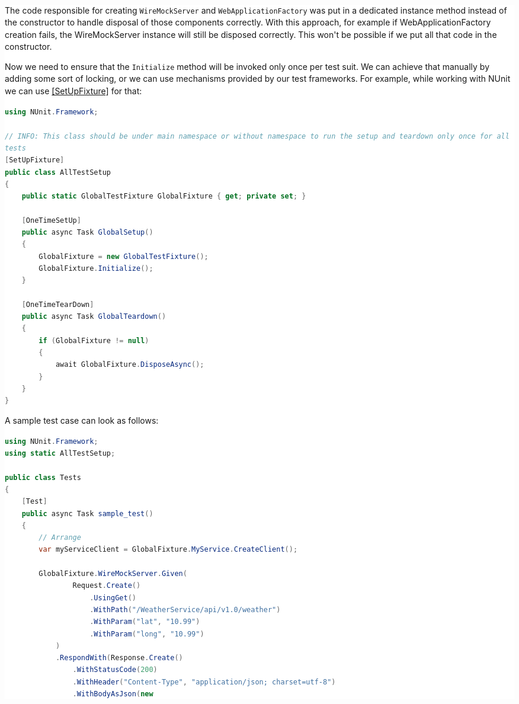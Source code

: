 ```cs
```

The code responsible for creating `WireMockServer` and `WebApplicationFactory` was put in a dedicated instance method instead of the constructor to handle disposal of those components correctly. With this approach, for example if WebApplicationFactory creation fails, the WireMockServer instance will still be disposed correctly. This won't be possible if we put all that code in the constructor.

Now we need to ensure that the `Initialize` method will be invoked only once per test suit. We can achieve that manually by adding some sort of locking, or we can use mechanisms provided by our test frameworks. For example, while working with NUnit we can use [[SetUpFixture]](https://docs.nunit.org/articles/nunit/writing-tests/attributes/setupfixture.html) for that:


```cs
using NUnit.Framework;

// INFO: This class should be under main namespace or without namespace to run the setup and teardown only once for all tests
[SetUpFixture]
public class AllTestSetup
{
    public static GlobalTestFixture GlobalFixture { get; private set; }
    
    [OneTimeSetUp]
    public async Task GlobalSetup()
    {
        GlobalFixture = new GlobalTestFixture();
        GlobalFixture.Initialize();
    }

    [OneTimeTearDown]
    public async Task GlobalTeardown()
    {
        if (GlobalFixture != null)
        {
            await GlobalFixture.DisposeAsync();
        }
    }
}
```

A sample test case can look as follows:

```cs
using NUnit.Framework;
using static AllTestSetup;

public class Tests
{
    [Test]
    public async Task sample_test()
    {
        // Arrange
        var myServiceClient = GlobalFixture.MyService.CreateClient();

        GlobalFixture.WireMockServer.Given(
                Request.Create()
                    .UsingGet()
                    .WithPath("/WeatherService/api/v1.0/weather")
                    .WithParam("lat", "10.99")
                    .WithParam("long", "10.99")
            )
            .RespondWith(Response.Create()
                .WithStatusCode(200)
                .WithHeader("Content-Type", "application/json; charset=utf-8")
                .WithBodyAsJson(new
```